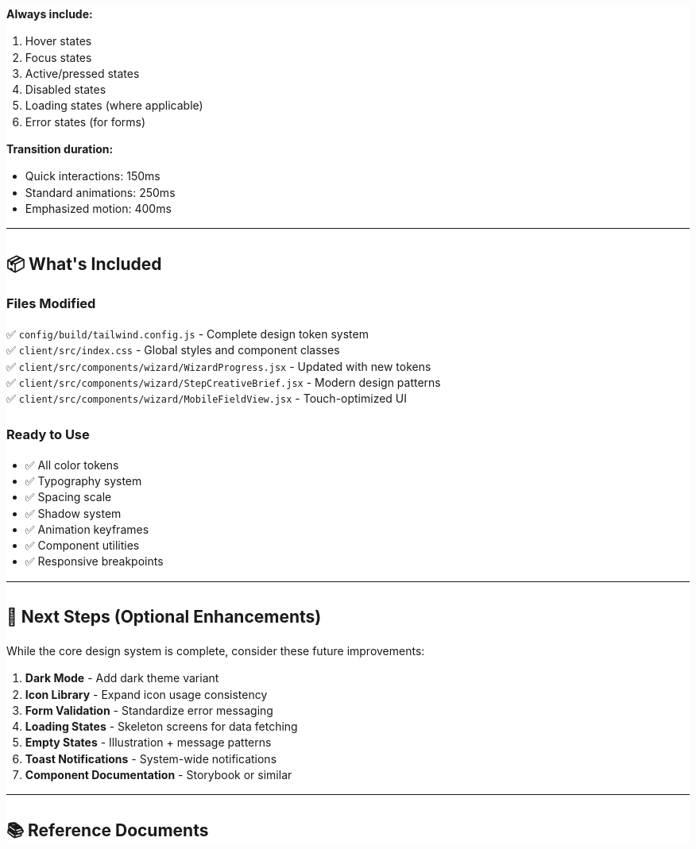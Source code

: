 **Always include:**
1. Hover states
2. Focus states
3. Active/pressed states
4. Disabled states
5. Loading states (where applicable)
6. Error states (for forms)

**Transition duration:**
- Quick interactions: 150ms
- Standard animations: 250ms
- Emphasized motion: 400ms

---

## 📦 What's Included

### Files Modified
✅ `config/build/tailwind.config.js` - Complete design token system  
✅ `client/src/index.css` - Global styles and component classes  
✅ `client/src/components/wizard/WizardProgress.jsx` - Updated with new tokens  
✅ `client/src/components/wizard/StepCreativeBrief.jsx` - Modern design patterns  
✅ `client/src/components/wizard/MobileFieldView.jsx` - Touch-optimized UI  

### Ready to Use
- ✅ All color tokens
- ✅ Typography system
- ✅ Spacing scale
- ✅ Shadow system
- ✅ Animation keyframes
- ✅ Component utilities
- ✅ Responsive breakpoints

---

## 🎯 Next Steps (Optional Enhancements)

While the core design system is complete, consider these future improvements:

1. **Dark Mode** - Add dark theme variant
2. **Icon Library** - Expand icon usage consistency
3. **Form Validation** - Standardize error messaging
4. **Loading States** - Skeleton screens for data fetching
5. **Empty States** - Illustration + message patterns
6. **Toast Notifications** - System-wide notifications
7. **Component Documentation** - Storybook or similar

---

## 📚 Reference Documents
